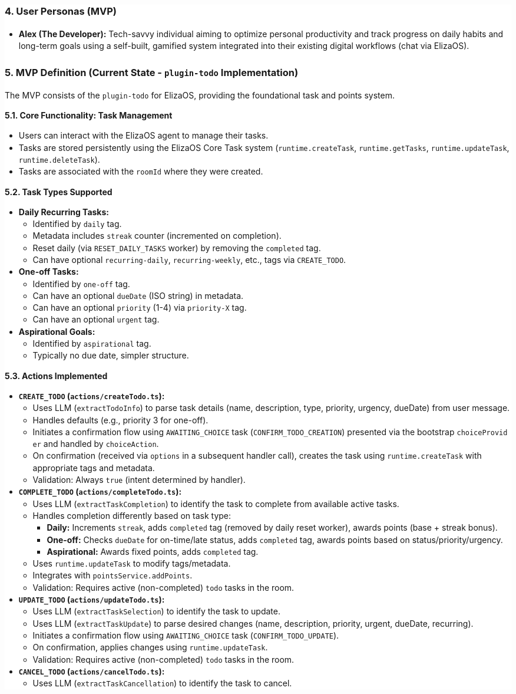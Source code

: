 ### 4. User Personas (MVP)

- **Alex (The Developer):** Tech-savvy individual aiming to optimize personal productivity and track progress on daily habits and long-term goals using a self-built, gamified system integrated into their existing digital workflows (chat via ElizaOS).

### 5. MVP Definition (Current State - `plugin-todo` Implementation)

The MVP consists of the `plugin-todo` for ElizaOS, providing the foundational task and points system.

**5.1. Core Functionality: Task Management**

- Users can interact with the ElizaOS agent to manage their tasks.
- Tasks are stored persistently using the ElizaOS Core Task system (`runtime.createTask`, `runtime.getTasks`, `runtime.updateTask`, `runtime.deleteTask`).
- Tasks are associated with the `roomId` where they were created.

**5.2. Task Types Supported**

- **Daily Recurring Tasks:**
  - Identified by `daily` tag.
  - Metadata includes `streak` counter (incremented on completion).
  - Reset daily (via `RESET_DAILY_TASKS` worker) by removing the `completed` tag.
  - Can have optional `recurring-daily`, `recurring-weekly`, etc., tags via `CREATE_TODO`.
- **One-off Tasks:**
  - Identified by `one-off` tag.
  - Can have an optional `dueDate` (ISO string) in metadata.
  - Can have an optional `priority` (1-4) via `priority-X` tag.
  - Can have an optional `urgent` tag.
- **Aspirational Goals:**
  - Identified by `aspirational` tag.
  - Typically no due date, simpler structure.

**5.3. Actions Implemented**

- **`CREATE_TODO` (`actions/createTodo.ts`):**
  - Uses LLM (`extractTodoInfo`) to parse task details (name, description, type, priority, urgency, dueDate) from user message.
  - Handles defaults (e.g., priority 3 for one-off).
  - Initiates a confirmation flow using `AWAITING_CHOICE` task (`CONFIRM_TODO_CREATION`) presented via the bootstrap `choiceProvider` and handled by `choiceAction`.
  - On confirmation (received via `options` in a subsequent handler call), creates the task using `runtime.createTask` with appropriate tags and metadata.
  - Validation: Always `true` (intent determined by handler).
- **`COMPLETE_TODO` (`actions/completeTodo.ts`):**
  - Uses LLM (`extractTaskCompletion`) to identify the task to complete from available active tasks.
  - Handles completion differently based on task type:
    - **Daily:** Increments `streak`, adds `completed` tag (removed by daily reset worker), awards points (base + streak bonus).
    - **One-off:** Checks `dueDate` for on-time/late status, adds `completed` tag, awards points based on status/priority/urgency.
    - **Aspirational:** Awards fixed points, adds `completed` tag.
  - Uses `runtime.updateTask` to modify tags/metadata.
  - Integrates with `pointsService.addPoints`.
  - Validation: Requires active (non-completed) `todo` tasks in the room.
- **`UPDATE_TODO` (`actions/updateTodo.ts`):**
  - Uses LLM (`extractTaskSelection`) to identify the task to update.
  - Uses LLM (`extractTaskUpdate`) to parse desired changes (name, description, priority, urgent, dueDate, recurring).
  - Initiates a confirmation flow using `AWAITING_CHOICE` task (`CONFIRM_TODO_UPDATE`).
  - On confirmation, applies changes using `runtime.updateTask`.
  - Validation: Requires active (non-completed) `todo` tasks in the room.
- **`CANCEL_TODO` (`actions/cancelTodo.ts`):**
  - Uses LLM (`extractTaskCancellation`) to identify the task to cancel.
